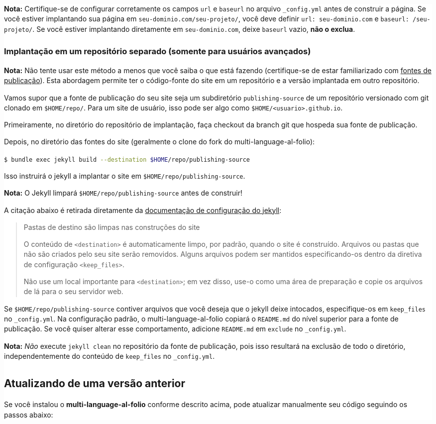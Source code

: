 **Nota:** Certifique-se de configurar corretamente os campos `url` e `baseurl` no arquivo `_config.yml` antes de construir a página. Se você estiver implantando sua página em `seu-dominio.com/seu-projeto/`, você deve definir `url: seu-dominio.com` e `baseurl: /seu-projeto/`. Se você estiver implantando diretamente em `seu-dominio.com`, deixe `baseurl` vazio, **não o exclua**.

### Implantação em um repositório separado (somente para usuários avançados)

**Nota:** Não tente usar este método a menos que você saiba o que está fazendo (certifique-se de estar familiarizado com [fontes de publicação](https://help.github.com/pt/github/working-with-github-pages/about-github-pages#publishing-sources-for-github-pages-sites)). Esta abordagem permite ter o código-fonte do site em um repositório e a versão implantada em outro repositório.

Vamos supor que a fonte de publicação do seu site seja um subdiretório `publishing-source` de um repositório versionado com git clonado em `$HOME/repo/`.
Para um site de usuário, isso pode ser algo como `$HOME/<usuario>.github.io`.

Primeiramente, no diretório do repositório de implantação, faça checkout da branch git que hospeda sua fonte de publicação.

Depois, no diretório das fontes do site (geralmente o clone do fork do multi-language-al-folio):

```bash
$ bundle exec jekyll build --destination $HOME/repo/publishing-source
```

Isso instruirá o jekyll a implantar o site em `$HOME/repo/publishing-source`.

**Nota:** O Jekyll limpará `$HOME/repo/publishing-source` antes de construir!

A citação abaixo é retirada diretamente da [documentação de configuração do jekyll](https://jekyllrb.com/docs/configuration/options/):

> Pastas de destino são limpas nas construções do site
>
> O conteúdo de `<destination>` é automaticamente limpo, por padrão, quando o site é construído. Arquivos ou pastas que não são criados pelo seu site serão removidos. Alguns arquivos podem ser mantidos especificando-os dentro da diretiva de configuração `<keep_files>`.
>
> Não use um local importante para `<destination>`; em vez disso, use-o como uma área de preparação e copie os arquivos de lá para o seu servidor web.

Se `$HOME/repo/publishing-source` contiver arquivos que você deseja que o jekyll deixe intocados, especifique-os em `keep_files` no `_config.yml`.
Na configuração padrão, o multi-language-al-folio copiará o `README.md` do nível superior para a fonte de publicação. Se você quiser alterar esse comportamento, adicione `README.md` em `exclude` no `_config.yml`.

**Nota:** _Não_ execute `jekyll clean` no repositório da fonte de publicação, pois isso resultará na exclusão de todo o diretório, independentemente do conteúdo de `keep_files` no `_config.yml`.

## Atualizando de uma versão anterior

Se você instalou o **multi-language-al-folio** conforme descrito acima, pode atualizar manualmente seu código seguindo os passos abaixo:

